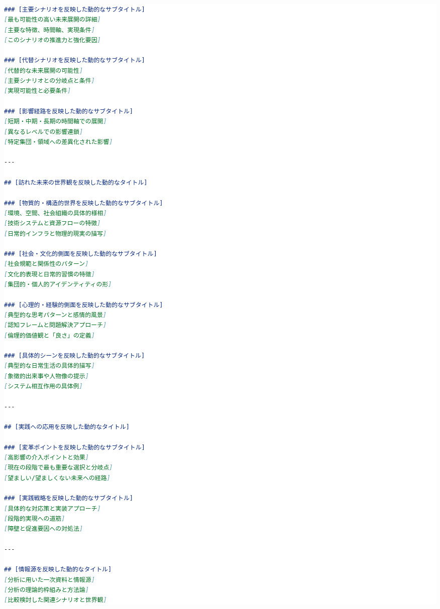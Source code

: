 ```markdown
### [主要シナリオを反映した動的なサブタイトル]
[最も可能性の高い未来展開の詳細]
[主要な特徴、時間軸、実現条件]
[このシナリオの推進力と強化要因]

### [代替シナリオを反映した動的なサブタイトル]
[代替的な未来展開の可能性]
[主要シナリオとの分岐点と条件]
[実現可能性と必要条件]

### [影響経路を反映した動的なサブタイトル]
[短期・中期・長期の時間軸での展開]
[異なるレベルでの影響連鎖]
[特定集団・領域への差異化された影響]

---

## [訪れた未来の世界観を反映した動的なタイトル]

### [物質的・構造的世界を反映した動的なサブタイトル]
[環境、空間、社会組織の具体的様相]
[技術システムと資源フローの特徴]
[日常的インフラと物理的現実の描写]

### [社会・文化的側面を反映した動的なサブタイトル]
[社会規範と関係性のパターン]
[文化的表現と日常的習慣の特徴]
[集団的・個人的アイデンティティの形]

### [心理的・経験的側面を反映した動的なサブタイトル]
[典型的な思考パターンと感情的風景]
[認知フレームと問題解決アプローチ]
[倫理的価値観と「良さ」の定義]

### [具体的シーンを反映した動的なサブタイトル]
[典型的な日常生活の具体的描写]
[象徴的出来事や人物像の提示]
[システム相互作用の具体例]

---

## [実践への応用を反映した動的なタイトル]

### [変革ポイントを反映した動的なサブタイトル]
[高影響の介入ポイントと効果]
[現在の段階で最も重要な選択と分岐点]
[望ましい/望ましくない未来への経路]

### [実践戦略を反映した動的なサブタイトル]
[具体的な対応策と実装アプローチ]
[段階的実現への道筋]
[障壁と促進要因への対処法]

---

## [情報源を反映した動的なタイトル]
[分析に用いた一次資料と情報源]
[分析の理論的枠組みと方法論]
[比較検討した関連シナリオと世界観]
```
